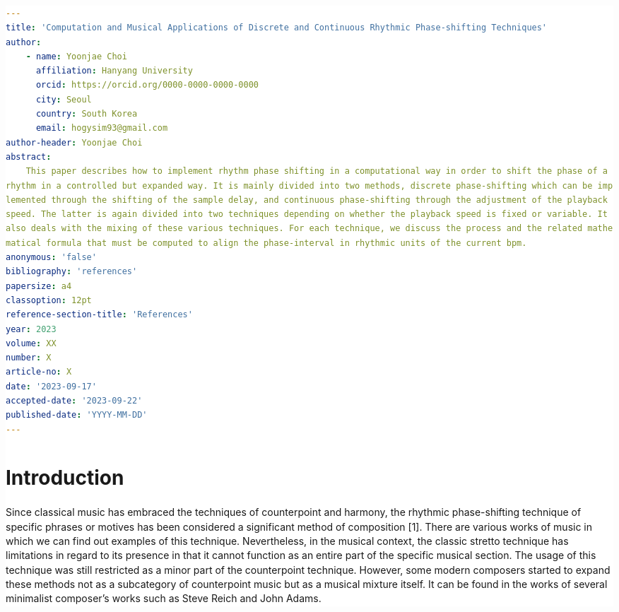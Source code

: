 ```yaml
---
title: 'Computation and Musical Applications of Discrete and Continuous Rhythmic Phase-shifting Techniques'
author: 
    - name: Yoonjae Choi
      affiliation: Hanyang University
      orcid: https://orcid.org/0000-0000-0000-0000
      city: Seoul 
      country: South Korea
      email: hogysim93@gmail.com
author-header: Yoonjae Choi
abstract: 
    This paper describes how to implement rhythm phase shifting in a computational way in order to shift the phase of a rhythm in a controlled but expanded way. It is mainly divided into two methods, discrete phase-shifting which can be implemented through the shifting of the sample delay, and continuous phase-shifting through the adjustment of the playback speed. The latter is again divided into two techniques depending on whether the playback speed is fixed or variable. It also deals with the mixing of these various techniques. For each technique, we discuss the process and the related mathematical formula that must be computed to align the phase-interval in rhythmic units of the current bpm.
anonymous: 'false'
bibliography: 'references'
papersize: a4
classoption: 12pt
reference-section-title: 'References'
year: 2023
volume: XX
number: X
article-no: X
date: '2023-09-17'
accepted-date: '2023-09-22'
published-date: 'YYYY-MM-DD'
---
```


# Introduction

Since classical music has embraced the techniques of counterpoint and harmony, the rhythmic phase-shifting technique of specific phrases or motives has been considered a significant method of composition [1]. There are various works of music in which we can find out examples of this technique. Nevertheless, in the musical context, the classic stretto technique has limitations in regard to its presence in that it cannot function as an entire part of the specific musical section.  The usage of this technique was still restricted as a minor part of the counterpoint technique. However, some modern composers started to expand these methods not as a subcategory of counterpoint music but as a musical mixture itself. It can be found in the works of several minimalist composer’s works such as Steve Reich and John Adams. 
